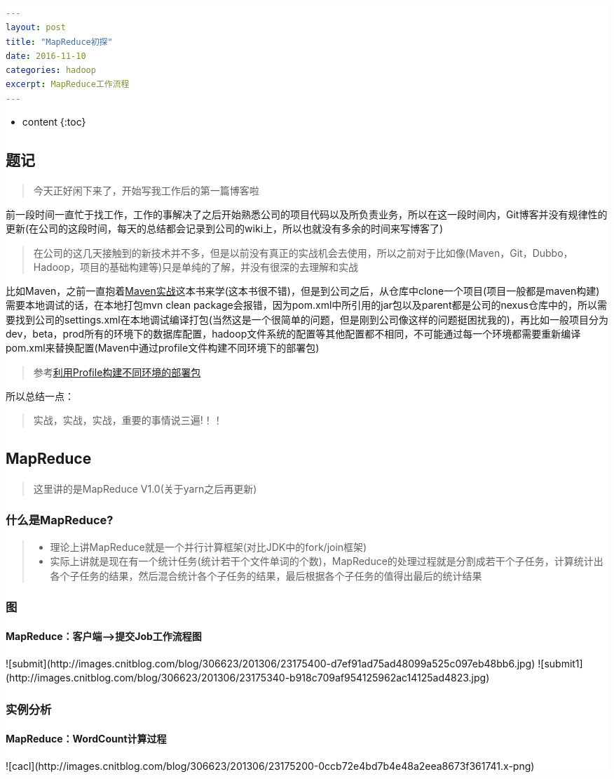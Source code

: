 ```yaml
---
layout: post
title: "MapReduce初探"
date: 2016-11-10
categories: hadoop
excerpt: MapReduce工作流程
---
```


* content
{:toc}

## 题记

> 今天正好闲下来了，开始写我工作后的第一篇博客啦

前一段时间一直忙于找工作，工作的事解决了之后开始熟悉公司的项目代码以及所负责业务，所以在这一段时间内，Git博客并没有规律性的更新(在公司的这段时间，每天的总结都会记录到公司的wiki上，所以也就没有多余的时间来写博客了)

> 在公司的这几天接触到的新技术并不多，但是以前没有真正的实战机会去使用，所以之前对于比如像(Maven，Git，Dubbo，Hadoop，项目的基础构建等)只是单纯的了解，并没有很深的去理解和实战

比如Maven，之前一直抱着[Maven实战](http://book.douban.com/subject/5345682/)这本书来学(这本书很不错)，但是到公司之后，从仓库中clone一个项目(项目一般都是maven构建)需要本地调试的话，在本地打包mvn clean package会报错，因为pom.xml中所引用的jar包以及parent都是公司的nexus仓库中的，所以需要找到公司的settings.xml在本地调试编译打包(当然这是一个很简单的问题，但是刚到公司像这样的问题挺困扰我的)，再比如一般项目分为dev，beta，prod所有的环境下的数据库配置，hadoop文件系统的配置等其他配置都不相同，不可能通过每一个环境都需要重新编译pom.xml来替换配置(Maven中通过profile文件构建不同环境下的部署包)

> 参考[利用Profile构建不同环境的部署包](http://www.cnblogs.com/yjmyzz/p/3941043.html)

所以总结一点：

> 实战，实战，实战，重要的事情说三遍!！！

## MapReduce

> 这里讲的是MapReduce V1.0(关于yarn之后再更新)

### 什么是MapReduce?
> * 理论上讲MapReduce就是一个并行计算框架(对比JDK中的fork/join框架)
> * 实际上讲就是现在有一个统计任务(统计若干个文件单词的个数)，MapReduce的处理过程就是分割成若干个子任务，计算统计出各个子任务的结果，然后混合统计各个子任务的结果，最后根据各个子任务的值得出最后的统计结果

### 图

<h4>MapReduce：客户端-->提交Job工作流程图</h4>
![submit](http://images.cnitblog.com/blog/306623/201306/23175400-d7ef91ad75ad48099a525c097eb48bb6.jpg)
![submit1](http://images.cnitblog.com/blog/306623/201306/23175340-b918c709af954125962ac14125ad4823.jpg)

### 实例分析

<h4>MapReduce：WordCount计算过程</h4>
![cacl](http://images.cnitblog.com/blog/306623/201306/23175200-0ccb72e4bd7b4e48a2eea8673f361741.x-png)
